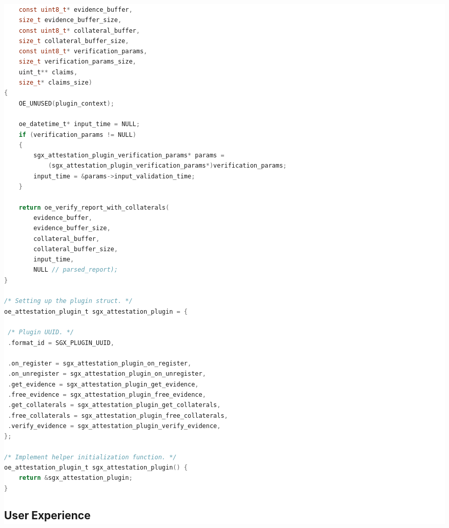 ```C
    const uint8_t* evidence_buffer,
    size_t evidence_buffer_size,
    const uint8_t* collateral_buffer,
    size_t collateral_buffer_size,
    const uint8_t* verification_params,
    size_t verification_params_size,
    uint_t** claims,
    size_t* claims_size)
{
    OE_UNUSED(plugin_context);

    oe_datetime_t* input_time = NULL;
    if (verification_params != NULL)
    {
        sgx_attestation_plugin_verification_params* params =
            (sgx_attestation_plugin_verification_params*)verification_params;
        input_time = &params->input_validation_time;
    }

    return oe_verify_report_with_collaterals(
        evidence_buffer,
        evidence_buffer_size,
        collateral_buffer,
        collateral_buffer_size,
        input_time,
        NULL // parsed_report);
}

/* Setting up the plugin struct. */
oe_attestation_plugin_t sgx_attestation_plugin = {

 /* Plugin UUID. */
 .format_id = SGX_PLUGIN_UUID,

 .on_register = sgx_attestation_plugin_on_register,
 .on_unregister = sgx_attestation_plugin_on_unregister,
 .get_evidence = sgx_attestation_plugin_get_evidence,
 .free_evidence = sgx_attestation_plugin_free_evidence,
 .get_collaterals = sgx_attestation_plugin_get_collaterals,
 .free_collaterals = sgx_attestation_plugin_free_collaterals,
 .verify_evidence = sgx_attestation_plugin_verify_evidence,
};

/* Implement helper initialization function. */
oe_attestation_plugin_t sgx_attestation_plugin() {
    return &sgx_attestation_plugin;
}

```

User Experience
---------------
